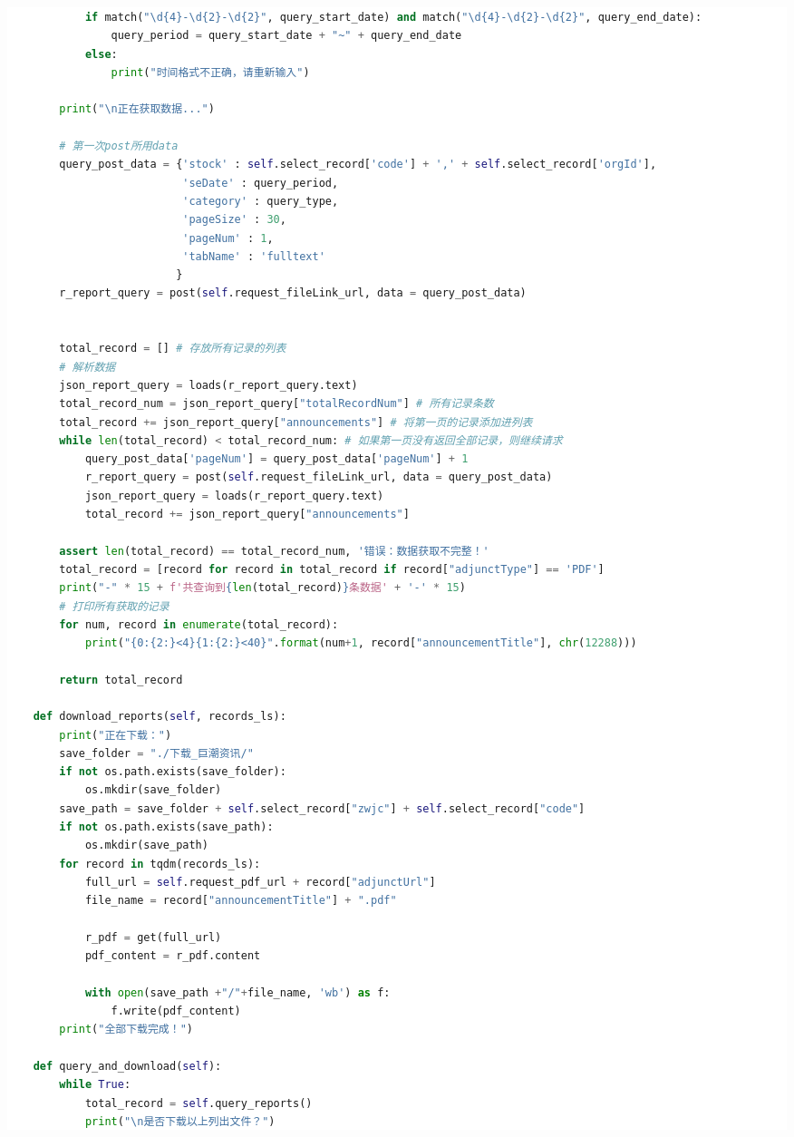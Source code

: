 ```python
            if match("\d{4}-\d{2}-\d{2}", query_start_date) and match("\d{4}-\d{2}-\d{2}", query_end_date):
                query_period = query_start_date + "~" + query_end_date
            else:
                print("时间格式不正确，请重新输入")
        
        print("\n正在获取数据...")
        
        # 第一次post所用data
        query_post_data = {'stock' : self.select_record['code'] + ',' + self.select_record['orgId'],
                           'seDate' : query_period,
                           'category' : query_type,
                           'pageSize' : 30,
                           'pageNum' : 1,
                           'tabName' : 'fulltext'
                          }
        r_report_query = post(self.request_fileLink_url, data = query_post_data)
        

        total_record = [] # 存放所有记录的列表
        # 解析数据
        json_report_query = loads(r_report_query.text)
        total_record_num = json_report_query["totalRecordNum"] # 所有记录条数
        total_record += json_report_query["announcements"] # 将第一页的记录添加进列表
        while len(total_record) < total_record_num: # 如果第一页没有返回全部记录，则继续请求
            query_post_data['pageNum'] = query_post_data['pageNum'] + 1
            r_report_query = post(self.request_fileLink_url, data = query_post_data)
            json_report_query = loads(r_report_query.text)
            total_record += json_report_query["announcements"]
            
        assert len(total_record) == total_record_num, '错误：数据获取不完整！'
        total_record = [record for record in total_record if record["adjunctType"] == 'PDF']
        print("-" * 15 + f'共查询到{len(total_record)}条数据' + '-' * 15)
        # 打印所有获取的记录
        for num, record in enumerate(total_record):
            print("{0:{2:}<4}{1:{2:}<40}".format(num+1, record["announcementTitle"], chr(12288)))
        
        return total_record
    
    def download_reports(self, records_ls):
        print("正在下载：")
        save_folder = "./下载_巨潮资讯/"
        if not os.path.exists(save_folder):
            os.mkdir(save_folder)
        save_path = save_folder + self.select_record["zwjc"] + self.select_record["code"]
        if not os.path.exists(save_path):
            os.mkdir(save_path)
        for record in tqdm(records_ls):
            full_url = self.request_pdf_url + record["adjunctUrl"]
            file_name = record["announcementTitle"] + ".pdf"
            
            r_pdf = get(full_url)
            pdf_content = r_pdf.content
            
            with open(save_path +"/"+file_name, 'wb') as f:
                f.write(pdf_content)
        print("全部下载完成！")
        
    def query_and_download(self):
        while True:
            total_record = self.query_reports()
            print("\n是否下载以上列出文件？")
```
